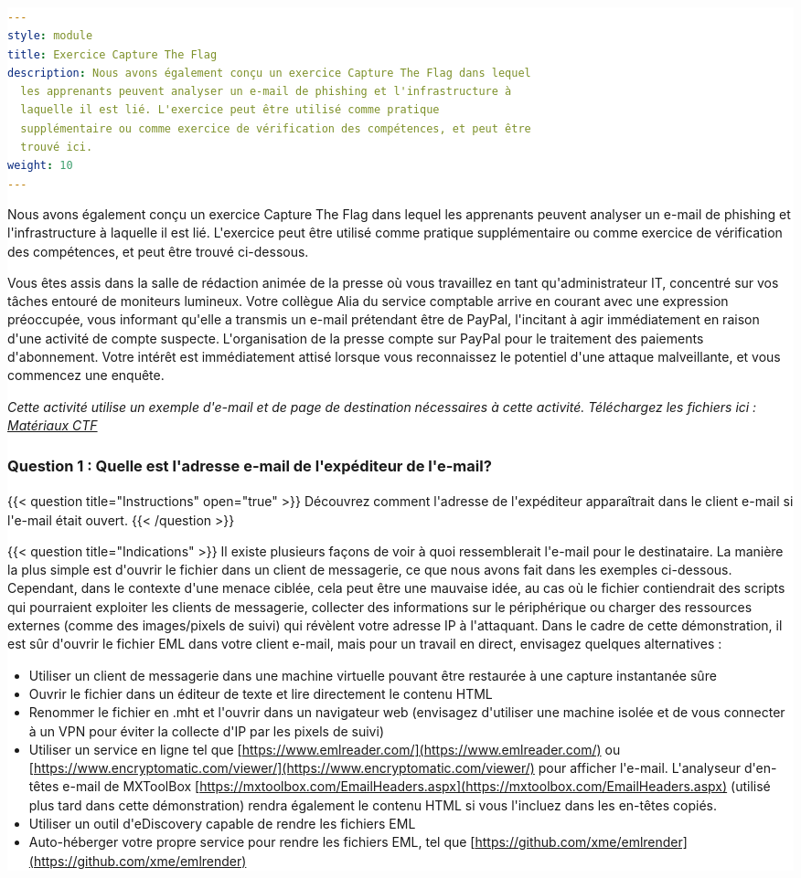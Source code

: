 ```yaml
---
style: module
title: Exercice Capture The Flag
description: Nous avons également conçu un exercice Capture The Flag dans lequel
  les apprenants peuvent analyser un e-mail de phishing et l'infrastructure à
  laquelle il est lié. L'exercice peut être utilisé comme pratique
  supplémentaire ou comme exercice de vérification des compétences, et peut être
  trouvé ici.
weight: 10
---
```


Nous avons également conçu un exercice Capture The Flag dans lequel les apprenants peuvent analyser un e-mail de phishing et l'infrastructure à laquelle il est lié. L'exercice peut être utilisé comme pratique supplémentaire ou comme exercice de vérification des compétences, et peut être trouvé ci-dessous.

Vous êtes assis dans la salle de rédaction animée de la presse où vous travaillez en tant qu'administrateur IT, concentré sur vos tâches entouré de moniteurs lumineux. Votre collègue Alia du service comptable arrive en courant avec une expression préoccupée, vous informant qu'elle a transmis un e-mail prétendant être de PayPal, l'incitant à agir immédiatement en raison d'une activité de compte suspecte. L'organisation de la presse compte sur PayPal pour le traitement des paiements d'abonnement. Votre intérêt est immédiatement attisé lorsque vous reconnaissez le potentiel d'une attaque malveillante, et vous commencez une enquête.

_Cette activité utilise un exemple d'e-mail et de page de destination nécessaires à cette activité. Téléchargez les fichiers ici : [Matériaux CTF](/files/ctf-materials.zip)_

### Question 1 : Quelle est l'adresse e-mail de l'expéditeur de l'e-mail?

{{< question title="Instructions" open="true" >}}
Découvrez comment l'adresse de l'expéditeur apparaîtrait dans le client e-mail si l'e-mail était ouvert.
{{< /question >}}

{{< question title="Indications" >}}
Il existe plusieurs façons de voir à quoi ressemblerait l'e-mail pour le destinataire. La manière la plus simple est d'ouvrir le fichier dans un client de messagerie, ce que nous avons fait dans les exemples ci-dessous. Cependant, dans le contexte d'une menace ciblée, cela peut être une mauvaise idée, au cas où le fichier contiendrait des scripts qui pourraient exploiter les clients de messagerie, collecter des informations sur le périphérique ou charger des ressources externes (comme des images/pixels de suivi) qui révèlent votre adresse IP à l'attaquant. Dans le cadre de cette démonstration, il est sûr d'ouvrir le fichier EML dans votre client e-mail, mais pour un travail en direct, envisagez quelques alternatives :

- Utiliser un client de messagerie dans une machine virtuelle pouvant être restaurée à une capture instantanée sûre
- Ouvrir le fichier dans un éditeur de texte et lire directement le contenu HTML
- Renommer le fichier en .mht et l'ouvrir dans un navigateur web (envisagez d'utiliser une machine isolée et de vous connecter à un VPN pour éviter la collecte d'IP par les pixels de suivi)
- Utiliser un service en ligne tel que [https://www.emlreader.com/](https://www.emlreader.com/) ou [https://www.encryptomatic.com/viewer/](https://www.encryptomatic.com/viewer/) pour afficher l'e-mail. L'analyseur d'en-têtes e-mail de MXToolBox [https://mxtoolbox.com/EmailHeaders.aspx](https://mxtoolbox.com/EmailHeaders.aspx) (utilisé plus tard dans cette démonstration) rendra également le contenu HTML si vous l'incluez dans les en-têtes copiés.
- Utiliser un outil d'eDiscovery capable de rendre les fichiers EML
- Auto-héberger votre propre service pour rendre les fichiers EML, tel que [https://github.com/xme/emlrender](https://github.com/xme/emlrender)
